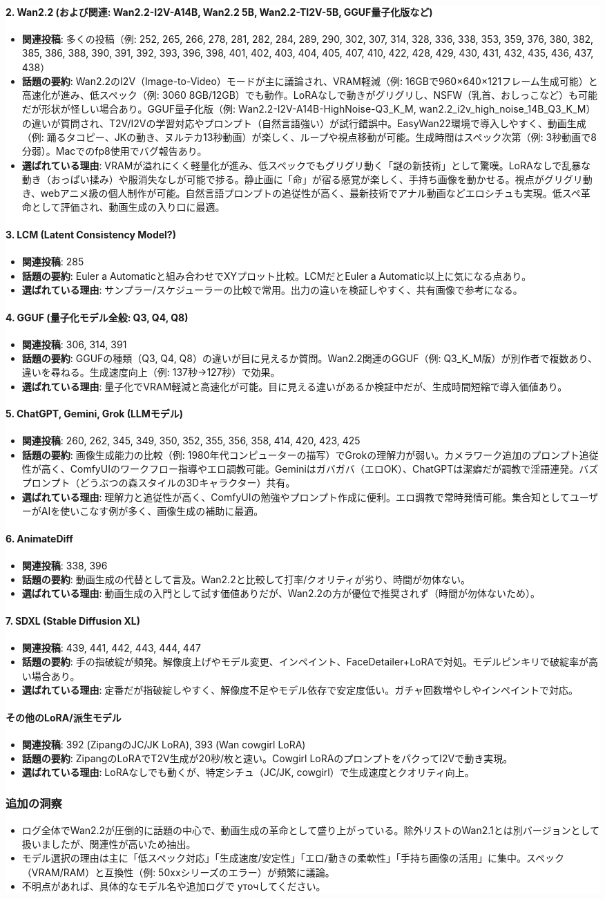 #### 2. Wan2.2 (および関連: Wan2.2-I2V-A14B, Wan2.2 5B, Wan2.2-TI2V-5B, GGUF量子化版など)
- **関連投稿**: 多くの投稿（例: 252, 265, 266, 278, 281, 282, 284, 289, 290, 302, 307, 314, 328, 336, 338, 353, 359, 376, 380, 382, 385, 386, 388, 390, 391, 392, 393, 396, 398, 401, 402, 403, 404, 405, 407, 410, 422, 428, 429, 430, 431, 432, 435, 436, 437, 438）
- **話題の要約**: Wan2.2のI2V（Image-to-Video）モードが主に議論され、VRAM軽減（例: 16GBで960×640×121フレーム生成可能）と高速化が進み、低スペック（例: 3060 8GB/12GB）でも動作。LoRAなしで動きがグリグリし、NSFW（乳首、おしっこなど）も可能だが形状が怪しい場合あり。GGUF量子化版（例: Wan2.2-I2V-A14B-HighNoise-Q3_K_M, wan2.2_i2v_high_noise_14B_Q3_K_M）の違いが質問され、T2V/I2Vの学習対応やプロンプト（自然言語強い）が試行錯誤中。EasyWan22環境で導入しやすく、動画生成（例: 踊るタコピー、JKの動き、ヌルテカ13秒動画）が楽しく、ループや視点移動が可能。生成時間はスペック次第（例: 3秒動画で8分弱）。Macでのfp8使用でバグ報告あり。
- **選ばれている理由**: VRAMが溢れにくく軽量化が進み、低スペックでもグリグリ動く「謎の新技術」として驚嘆。LoRAなしで乱暴な動き（おっぱい揉み）や服消失なしが可能で捗る。静止画に「命」が宿る感覚が楽しく、手持ち画像を動かせる。視点がグリグリ動き、webアニメ級の個人制作が可能。自然言語プロンプトの追従性が高く、最新技術でアナル動画などエロシチュも実現。低スペ革命として評価され、動画生成の入り口に最適。

#### 3. LCM (Latent Consistency Model?)
- **関連投稿**: 285
- **話題の要約**: Euler a Automaticと組み合わせでXYプロット比較。LCMだとEuler a Automatic以上に気になる点あり。
- **選ばれている理由**: サンプラー/スケジューラーの比較で常用。出力の違いを検証しやすく、共有画像で参考になる。

#### 4. GGUF (量子化モデル全般: Q3, Q4, Q8)
- **関連投稿**: 306, 314, 391
- **話題の要約**: GGUFの種類（Q3, Q4, Q8）の違いが目に見えるか質問。Wan2.2関連のGGUF（例: Q3_K_M版）が別作者で複数あり、違いを尋ねる。生成速度向上（例: 137秒→127秒）で効果。
- **選ばれている理由**: 量子化でVRAM軽減と高速化が可能。目に見える違いがあるか検証中だが、生成時間短縮で導入価値あり。

#### 5. ChatGPT, Gemini, Grok (LLMモデル)
- **関連投稿**: 260, 262, 345, 349, 350, 352, 355, 356, 358, 414, 420, 423, 425
- **話題の要約**: 画像生成能力の比較（例: 1980年代コンピューターの描写）でGrokの理解力が弱い。カメラワーク追加のプロンプト追従性が高く、ComfyUIのワークフロー指導やエロ調教可能。Geminiはガバガバ（エロOK）、ChatGPTは潔癖だが調教で淫語連発。バズプロンプト（どうぶつの森スタイルの3Dキャラクター）共有。
- **選ばれている理由**: 理解力と追従性が高く、ComfyUIの勉強やプロンプト作成に便利。エロ調教で常時発情可能。集合知としてユーザーがAIを使いこなす例が多く、画像生成の補助に最適。

#### 6. AnimateDiff
- **関連投稿**: 338, 396
- **話題の要約**: 動画生成の代替として言及。Wan2.2と比較して打率/クオリティが劣り、時間が勿体ない。
- **選ばれている理由**: 動画生成の入門として試す価値ありだが、Wan2.2の方が優位で推奨されず（時間が勿体ないため）。

#### 7. SDXL (Stable Diffusion XL)
- **関連投稿**: 439, 441, 442, 443, 444, 447
- **話題の要約**: 手の指破綻が頻発。解像度上げやモデル変更、インペイント、FaceDetailer+LoRAで対処。モデルピンキリで破綻率が高い場合あり。
- **選ばれている理由**: 定番だが指破綻しやすく、解像度不足やモデル依存で安定度低い。ガチャ回数増やしやインペイントで対応。

#### その他のLoRA/派生モデル
- **関連投稿**: 392 (ZipangのJC/JK LoRA), 393 (Wan cowgirl LoRA)
- **話題の要約**: ZipangのLoRAでT2V生成が20秒/枚と速い。Cowgirl LoRAのプロンプトをパクってI2Vで動き実現。
- **選ばれている理由**: LoRAなしでも動くが、特定シチュ（JC/JK, cowgirl）で生成速度とクオリティ向上。

### 追加の洞察
- ログ全体でWan2.2が圧倒的に話題の中心で、動画生成の革命として盛り上がっている。除外リストのWan2.1とは別バージョンとして扱いましたが、関連性が高いため抽出。
- モデル選択の理由は主に「低スペック対応」「生成速度/安定性」「エロ/動きの柔軟性」「手持ち画像の活用」に集中。スペック（VRAM/RAM）と互換性（例: 50xxシリーズのエラー）が頻繁に議論。
- 不明点があれば、具体的なモデル名や追加ログで уточしてください。